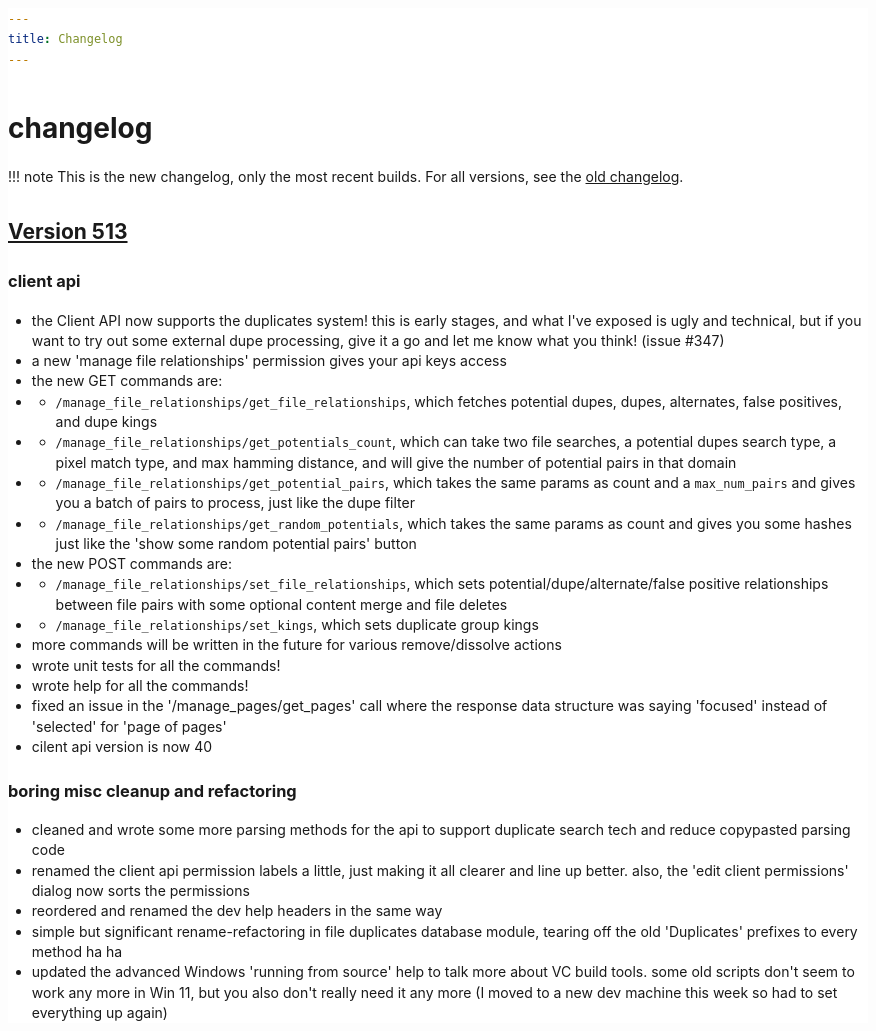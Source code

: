 ```yaml
---
title: Changelog
---
```


# changelog

!!! note
    This is the new changelog, only the most recent builds. For all versions, see the [old changelog](old_changelog.html).

## [Version 513](https://github.com/hydrusnetwork/hydrus/releases/tag/v513)

### client api

* the Client API now supports the duplicates system! this is early stages, and what I've exposed is ugly and technical, but if you want to try out some external dupe processing, give it a go and let me know what you think! (issue #347)
* a new 'manage file relationships' permission gives your api keys access
* the new GET commands are:
* - `/manage_file_relationships/get_file_relationships`, which fetches potential dupes, dupes, alternates, false positives, and dupe kings
* - `/manage_file_relationships/get_potentials_count`, which can take two file searches, a potential dupes search type, a pixel match type, and max hamming distance, and will give the number of potential pairs in that domain
* - `/manage_file_relationships/get_potential_pairs`, which takes the same params as count and a `max_num_pairs` and gives you a batch of pairs to process, just like the dupe filter
* - `/manage_file_relationships/get_random_potentials`, which takes the same params as count and gives you some hashes just like the 'show some random potential pairs' button
* the new POST commands are:
* - `/manage_file_relationships/set_file_relationships`, which sets potential/dupe/alternate/false positive relationships between file pairs with some optional content merge and file deletes
* - `/manage_file_relationships/set_kings`, which sets duplicate group kings
* more commands will be written in the future for various remove/dissolve actions
* wrote unit tests for all the commands!
* wrote help for all the commands!
* fixed an issue in the '/manage_pages/get_pages' call where the response data structure was saying 'focused' instead of 'selected' for 'page of pages'
* cilent api version is now 40

### boring misc cleanup and refactoring

* cleaned and wrote some more parsing methods for the api to support duplicate search tech and reduce copypasted parsing code
* renamed the client api permission labels a little, just making it all clearer and line up better. also, the 'edit client permissions' dialog now sorts the permissions
* reordered and renamed the dev help headers in the same way
* simple but significant rename-refactoring in file duplicates database module, tearing off the old 'Duplicates' prefixes to every method ha ha
* updated the advanced Windows 'running from source' help to talk more about VC build tools. some old scripts don't seem to work any more in Win 11, but you also don't really need it any more (I moved to a new dev machine this week so had to set everything up again)
